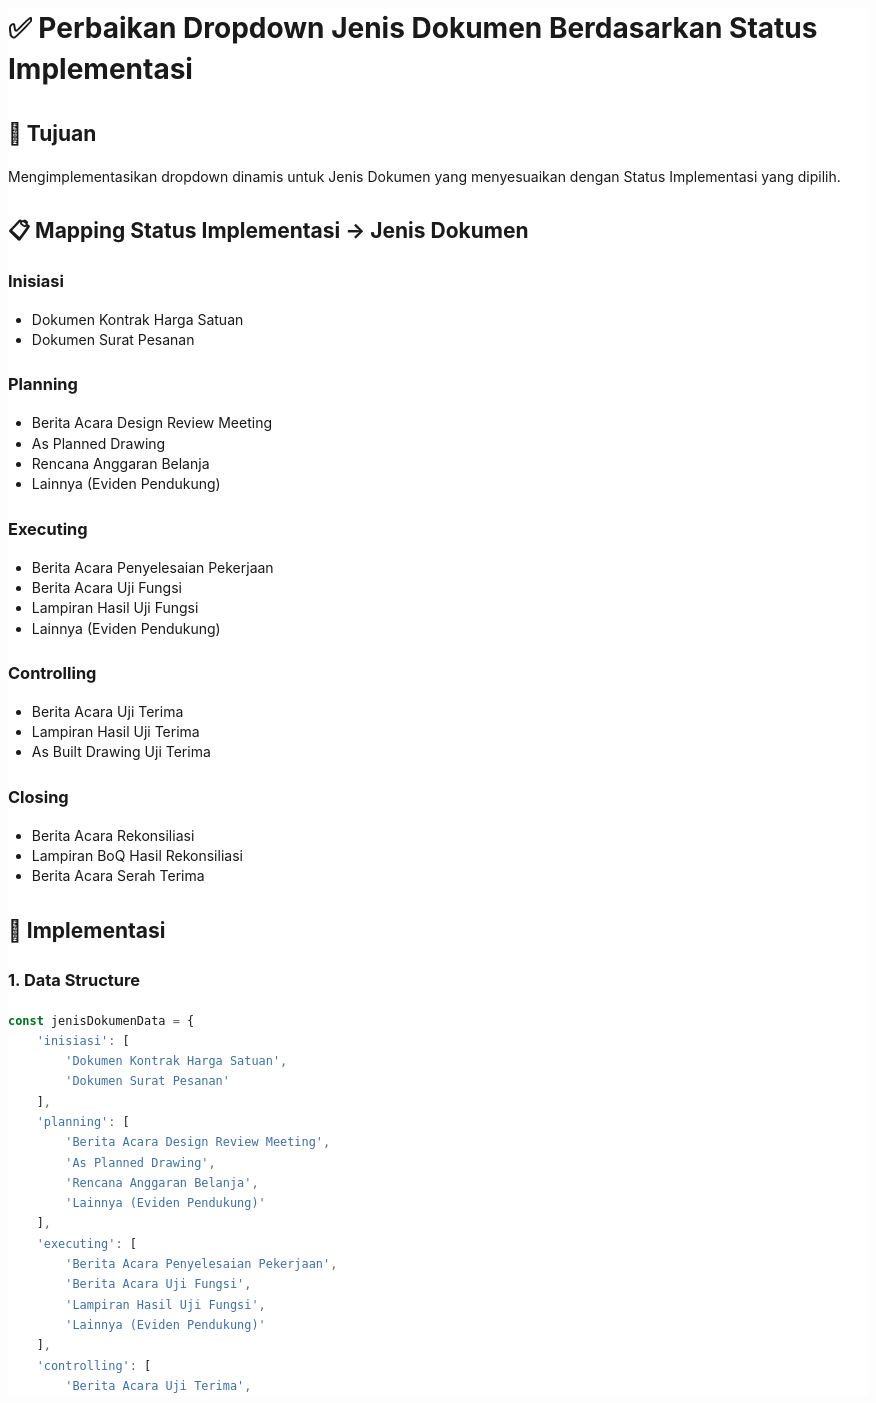 # ✅ Perbaikan Dropdown Jenis Dokumen Berdasarkan Status Implementasi

## 🎯 Tujuan

Mengimplementasikan dropdown dinamis untuk Jenis Dokumen yang menyesuaikan dengan Status Implementasi yang dipilih.

## 📋 Mapping Status Implementasi → Jenis Dokumen

### **Inisiasi**
- Dokumen Kontrak Harga Satuan
- Dokumen Surat Pesanan

### **Planning**
- Berita Acara Design Review Meeting
- As Planned Drawing
- Rencana Anggaran Belanja
- Lainnya (Eviden Pendukung)

### **Executing**
- Berita Acara Penyelesaian Pekerjaan
- Berita Acara Uji Fungsi
- Lampiran Hasil Uji Fungsi
- Lainnya (Eviden Pendukung)

### **Controlling**
- Berita Acara Uji Terima
- Lampiran Hasil Uji Terima
- As Built Drawing Uji Terima

### **Closing**
- Berita Acara Rekonsiliasi
- Lampiran BoQ Hasil Rekonsiliasi
- Berita Acara Serah Terima

## 🔧 Implementasi

### **1. Data Structure**

```javascript
const jenisDokumenData = {
    'inisiasi': [
        'Dokumen Kontrak Harga Satuan',
        'Dokumen Surat Pesanan'
    ],
    'planning': [
        'Berita Acara Design Review Meeting',
        'As Planned Drawing',
        'Rencana Anggaran Belanja',
        'Lainnya (Eviden Pendukung)'
    ],
    'executing': [
        'Berita Acara Penyelesaian Pekerjaan',
        'Berita Acara Uji Fungsi',
        'Lampiran Hasil Uji Fungsi',
        'Lainnya (Eviden Pendukung)'
    ],
    'controlling': [
        'Berita Acara Uji Terima',
```